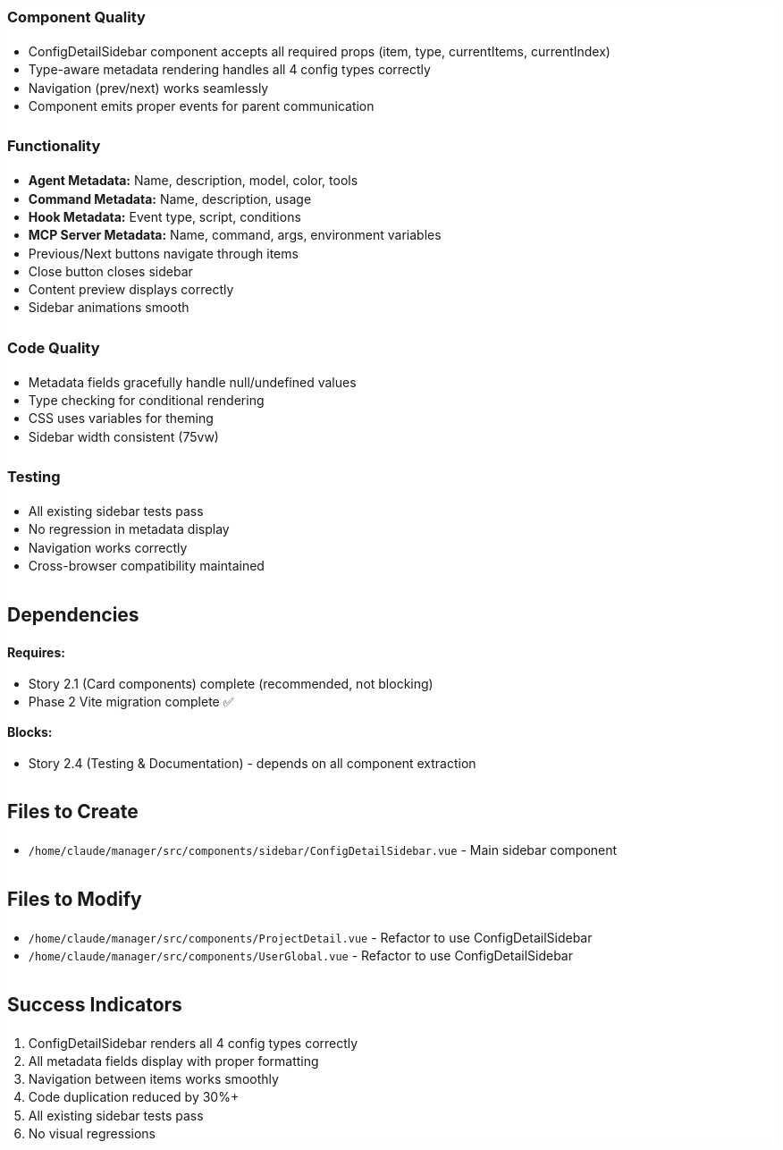 ### Component Quality
- ConfigDetailSidebar component accepts all required props (item, type, currentItems, currentIndex)
- Type-aware metadata rendering handles all 4 config types correctly
- Navigation (prev/next) works seamlessly
- Component emits proper events for parent communication

### Functionality
- **Agent Metadata:** Name, description, model, color, tools
- **Command Metadata:** Name, description, usage
- **Hook Metadata:** Event type, script, conditions
- **MCP Server Metadata:** Name, command, args, environment variables
- Previous/Next buttons navigate through items
- Close button closes sidebar
- Content preview displays correctly
- Sidebar animations smooth

### Code Quality
- Metadata fields gracefully handle null/undefined values
- Type checking for conditional rendering
- CSS uses variables for theming
- Sidebar width consistent (75vw)

### Testing
- All existing sidebar tests pass
- No regression in metadata display
- Navigation works correctly
- Cross-browser compatibility maintained

## Dependencies

**Requires:**
- Story 2.1 (Card components) complete (recommended, not blocking)
- Phase 2 Vite migration complete ✅

**Blocks:**
- Story 2.4 (Testing & Documentation) - depends on all component extraction

## Files to Create

- `/home/claude/manager/src/components/sidebar/ConfigDetailSidebar.vue` - Main sidebar component

## Files to Modify

- `/home/claude/manager/src/components/ProjectDetail.vue` - Refactor to use ConfigDetailSidebar
- `/home/claude/manager/src/components/UserGlobal.vue` - Refactor to use ConfigDetailSidebar

## Success Indicators

1. ConfigDetailSidebar renders all 4 config types correctly
2. All metadata fields display with proper formatting
3. Navigation between items works smoothly
4. Code duplication reduced by 30%+
5. All existing sidebar tests pass
6. No visual regressions
